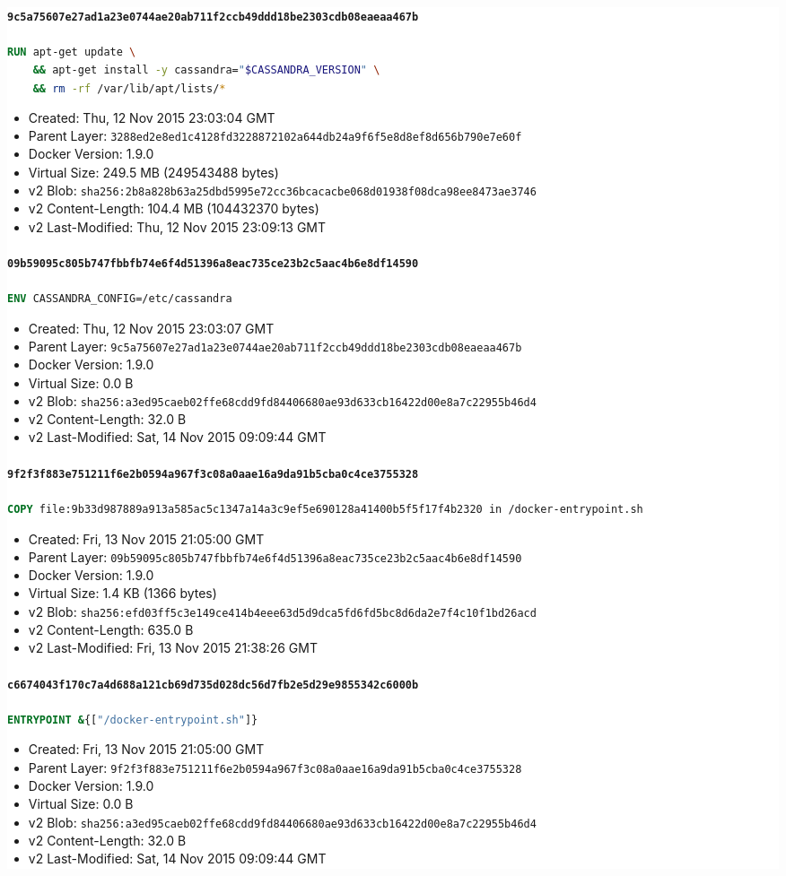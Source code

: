 #### `9c5a75607e27ad1a23e0744ae20ab711f2ccb49ddd18be2303cdb08eaeaa467b`

```dockerfile
RUN apt-get update \
	&& apt-get install -y cassandra="$CASSANDRA_VERSION" \
	&& rm -rf /var/lib/apt/lists/*
```

-	Created: Thu, 12 Nov 2015 23:03:04 GMT
-	Parent Layer: `3288ed2e8ed1c4128fd3228872102a644db24a9f6f5e8d8ef8d656b790e7e60f`
-	Docker Version: 1.9.0
-	Virtual Size: 249.5 MB (249543488 bytes)
-	v2 Blob: `sha256:2b8a828b63a25dbd5995e72cc36bcacacbe068d01938f08dca98ee8473ae3746`
-	v2 Content-Length: 104.4 MB (104432370 bytes)
-	v2 Last-Modified: Thu, 12 Nov 2015 23:09:13 GMT

#### `09b59095c805b747fbbfb74e6f4d51396a8eac735ce23b2c5aac4b6e8df14590`

```dockerfile
ENV CASSANDRA_CONFIG=/etc/cassandra
```

-	Created: Thu, 12 Nov 2015 23:03:07 GMT
-	Parent Layer: `9c5a75607e27ad1a23e0744ae20ab711f2ccb49ddd18be2303cdb08eaeaa467b`
-	Docker Version: 1.9.0
-	Virtual Size: 0.0 B
-	v2 Blob: `sha256:a3ed95caeb02ffe68cdd9fd84406680ae93d633cb16422d00e8a7c22955b46d4`
-	v2 Content-Length: 32.0 B
-	v2 Last-Modified: Sat, 14 Nov 2015 09:09:44 GMT

#### `9f2f3f883e751211f6e2b0594a967f3c08a0aae16a9da91b5cba0c4ce3755328`

```dockerfile
COPY file:9b33d987889a913a585ac5c1347a14a3c9ef5e690128a41400b5f5f17f4b2320 in /docker-entrypoint.sh
```

-	Created: Fri, 13 Nov 2015 21:05:00 GMT
-	Parent Layer: `09b59095c805b747fbbfb74e6f4d51396a8eac735ce23b2c5aac4b6e8df14590`
-	Docker Version: 1.9.0
-	Virtual Size: 1.4 KB (1366 bytes)
-	v2 Blob: `sha256:efd03ff5c3e149ce414b4eee63d5d9dca5fd6fd5bc8d6da2e7f4c10f1bd26acd`
-	v2 Content-Length: 635.0 B
-	v2 Last-Modified: Fri, 13 Nov 2015 21:38:26 GMT

#### `c6674043f170c7a4d688a121cb69d735d028dc56d7fb2e5d29e9855342c6000b`

```dockerfile
ENTRYPOINT &{["/docker-entrypoint.sh"]}
```

-	Created: Fri, 13 Nov 2015 21:05:00 GMT
-	Parent Layer: `9f2f3f883e751211f6e2b0594a967f3c08a0aae16a9da91b5cba0c4ce3755328`
-	Docker Version: 1.9.0
-	Virtual Size: 0.0 B
-	v2 Blob: `sha256:a3ed95caeb02ffe68cdd9fd84406680ae93d633cb16422d00e8a7c22955b46d4`
-	v2 Content-Length: 32.0 B
-	v2 Last-Modified: Sat, 14 Nov 2015 09:09:44 GMT
